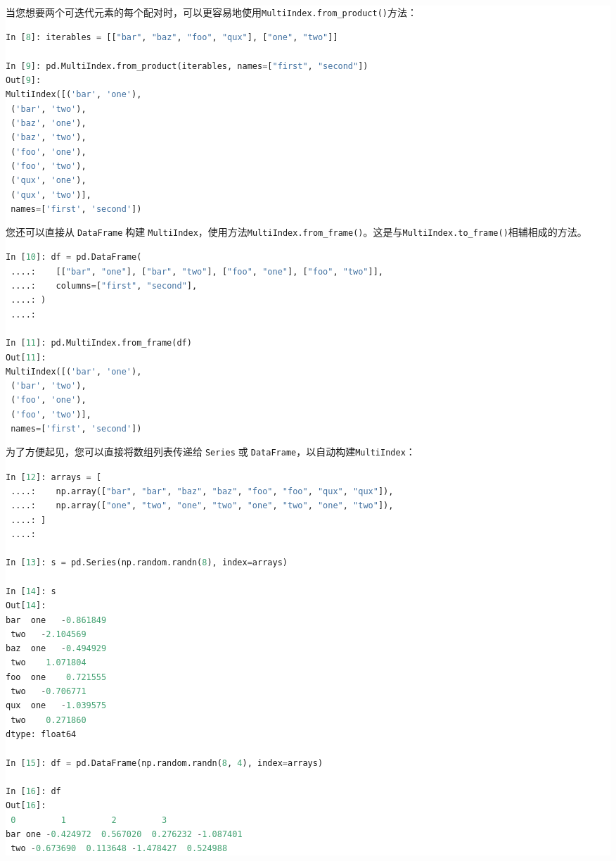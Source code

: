 当您想要两个可迭代元素的每个配对时，可以更容易地使用`MultiIndex.from_product()`方法：

```py
In [8]: iterables = [["bar", "baz", "foo", "qux"], ["one", "two"]]

In [9]: pd.MultiIndex.from_product(iterables, names=["first", "second"])
Out[9]: 
MultiIndex([('bar', 'one'),
 ('bar', 'two'),
 ('baz', 'one'),
 ('baz', 'two'),
 ('foo', 'one'),
 ('foo', 'two'),
 ('qux', 'one'),
 ('qux', 'two')],
 names=['first', 'second']) 
```

您还可以直接从 `DataFrame` 构建 `MultiIndex`，使用方法`MultiIndex.from_frame()`。这是与`MultiIndex.to_frame()`相辅相成的方法。

```py
In [10]: df = pd.DataFrame(
 ....:    [["bar", "one"], ["bar", "two"], ["foo", "one"], ["foo", "two"]],
 ....:    columns=["first", "second"],
 ....: )
 ....: 

In [11]: pd.MultiIndex.from_frame(df)
Out[11]: 
MultiIndex([('bar', 'one'),
 ('bar', 'two'),
 ('foo', 'one'),
 ('foo', 'two')],
 names=['first', 'second']) 
```

为了方便起见，您可以直接将数组列表传递给 `Series` 或 `DataFrame`，以自动构建`MultiIndex`：

```py
In [12]: arrays = [
 ....:    np.array(["bar", "bar", "baz", "baz", "foo", "foo", "qux", "qux"]),
 ....:    np.array(["one", "two", "one", "two", "one", "two", "one", "two"]),
 ....: ]
 ....: 

In [13]: s = pd.Series(np.random.randn(8), index=arrays)

In [14]: s
Out[14]: 
bar  one   -0.861849
 two   -2.104569
baz  one   -0.494929
 two    1.071804
foo  one    0.721555
 two   -0.706771
qux  one   -1.039575
 two    0.271860
dtype: float64

In [15]: df = pd.DataFrame(np.random.randn(8, 4), index=arrays)

In [16]: df
Out[16]: 
 0         1         2         3
bar one -0.424972  0.567020  0.276232 -1.087401
 two -0.673690  0.113648 -1.478427  0.524988
```